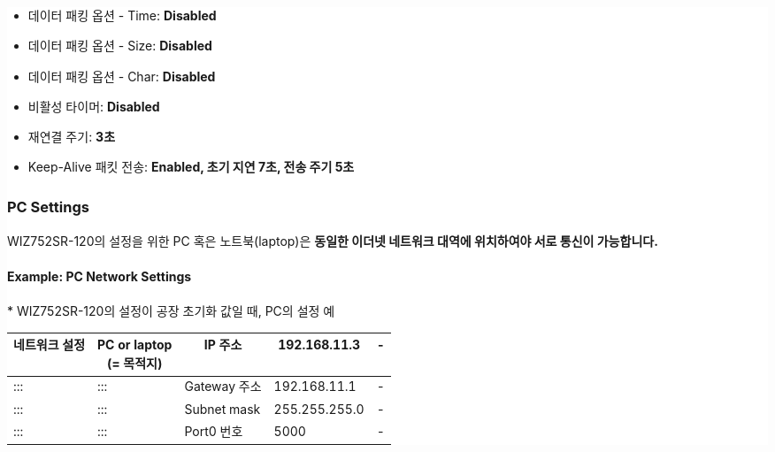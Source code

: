 

  - 데이터 패킹 옵션 - Time: **Disabled**
  - 데이터 패킹 옵션 - Size: **Disabled**
  - 데이터 패킹 옵션 - Char: **Disabled**



  - 비활성 타이머: **Disabled**
  - 재연결 주기: **3초**
  - Keep-Alive 패킷 전송: **Enabled, 초기 지연 7초, 전송 주기 5초**

### PC Settings

WIZ752SR-120의 설정을 위한 PC 혹은
노트북(laptop)은 **동일한 이더넷 네트워크 대역에 위치하여야 서로 통신이 가능합니다.**

#### Example: PC Network Settings

\* WIZ752SR-120의 설정이 공장 초기화 값일 때, PC의 설정 예

<table>
<thead>
<tr class="header">
<th>네트워크 설정</th>
<th>PC or laptop<br />
(= 목적지)</th>
<th>IP 주소</th>
<th>192.168.11.3</th>
<th>-</th>
</tr>
</thead>
<tbody>
<tr class="odd">
<td>:::</td>
<td>:::</td>
<td>Gateway 주소</td>
<td>192.168.11.1</td>
<td>-</td>
</tr>
<tr class="even">
<td>:::</td>
<td>:::</td>
<td>Subnet mask</td>
<td>255.255.255.0</td>
<td>-</td>
</tr>
<tr class="odd">
<td>:::</td>
<td>:::</td>
<td>Port0 번호</td>
<td>5000</td>
<td>-</td>
</tr>
</tbody>
</table>
